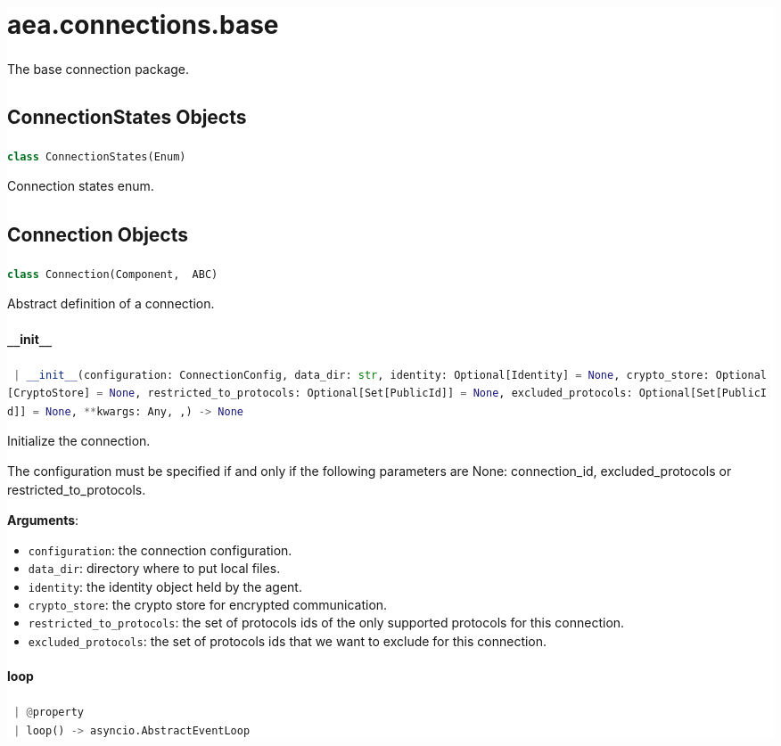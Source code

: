 <a name="aea.connections.base"></a>
# aea.connections.base

The base connection package.

<a name="aea.connections.base.ConnectionStates"></a>
## ConnectionStates Objects

```python
class ConnectionStates(Enum)
```

Connection states enum.

<a name="aea.connections.base.Connection"></a>
## Connection Objects

```python
class Connection(Component,  ABC)
```

Abstract definition of a connection.

<a name="aea.connections.base.Connection.__init__"></a>
#### `__`init`__`

```python
 | __init__(configuration: ConnectionConfig, data_dir: str, identity: Optional[Identity] = None, crypto_store: Optional[CryptoStore] = None, restricted_to_protocols: Optional[Set[PublicId]] = None, excluded_protocols: Optional[Set[PublicId]] = None, **kwargs: Any, ,) -> None
```

Initialize the connection.

The configuration must be specified if and only if the following
parameters are None: connection_id, excluded_protocols or restricted_to_protocols.

**Arguments**:

- `configuration`: the connection configuration.
- `data_dir`: directory where to put local files.
- `identity`: the identity object held by the agent.
- `crypto_store`: the crypto store for encrypted communication.
- `restricted_to_protocols`: the set of protocols ids of the only supported protocols for this connection.
- `excluded_protocols`: the set of protocols ids that we want to exclude for this connection.

<a name="aea.connections.base.Connection.loop"></a>
#### loop

```python
 | @property
 | loop() -> asyncio.AbstractEventLoop
```
